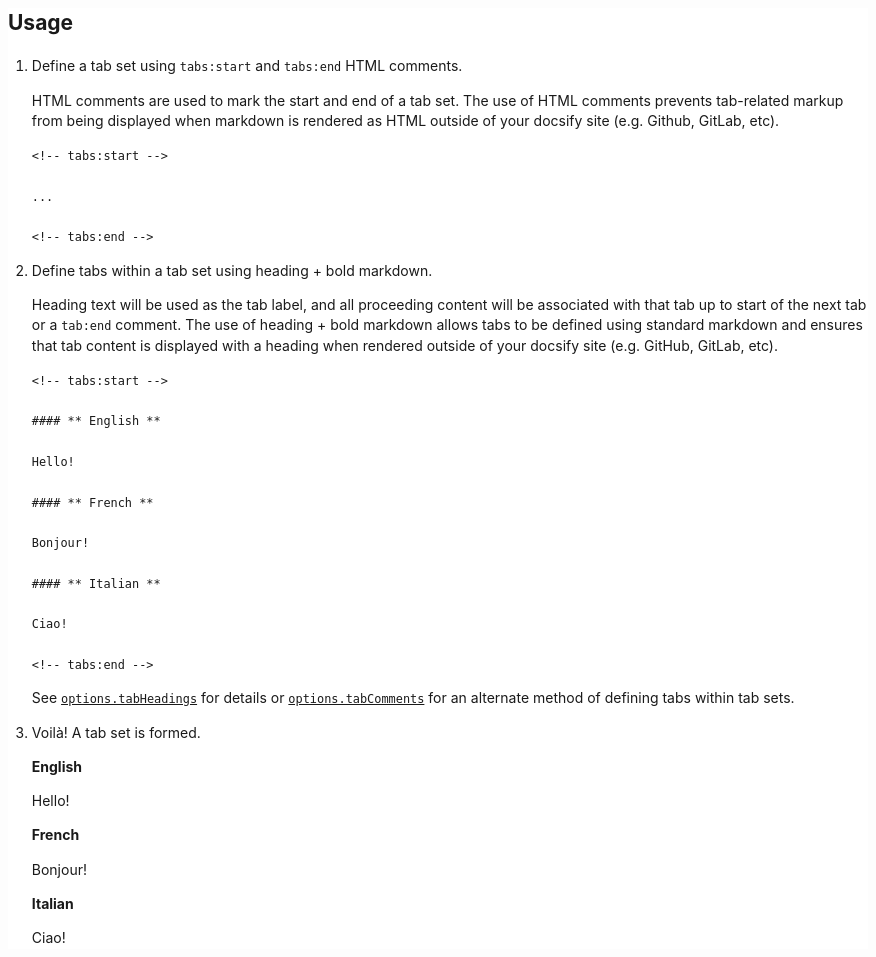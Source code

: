 ## Usage

1. Define a tab set using `tabs:start` and `tabs:end` HTML comments.

   HTML comments are used to mark the start and end of a tab set. The use of HTML comments prevents tab-related markup from being displayed when markdown is rendered as HTML outside of your docsify site \(e.g. Github, GitLab, etc\).

   ```text
   <!-- tabs:start -->

   ...

   <!-- tabs:end -->
   ```

2. Define tabs within a tab set using heading + bold markdown.

   Heading text will be used as the tab label, and all proceeding content will be associated with that tab up to start of the next tab or a `tab:end` comment. The use of heading + bold markdown allows tabs to be defined using standard markdown and ensures that tab content is displayed with a heading when rendered outside of your docsify site \(e.g. GitHub, GitLab, etc\).

   ```text
   <!-- tabs:start -->

   #### ** English **

   Hello!

   #### ** French **

   Bonjour!

   #### ** Italian **

   Ciao!

   <!-- tabs:end -->
   ```

   See [`options.tabHeadings`](tabs.md#tabheadings) for details or [`options.tabComments`](tabs.md#tabcomments) for an alternate method of defining tabs within tab sets.

3. Voilà! A tab set is formed.

   **English**

   Hello!

   **French**

   Bonjour!

   **Italian**

   Ciao!
